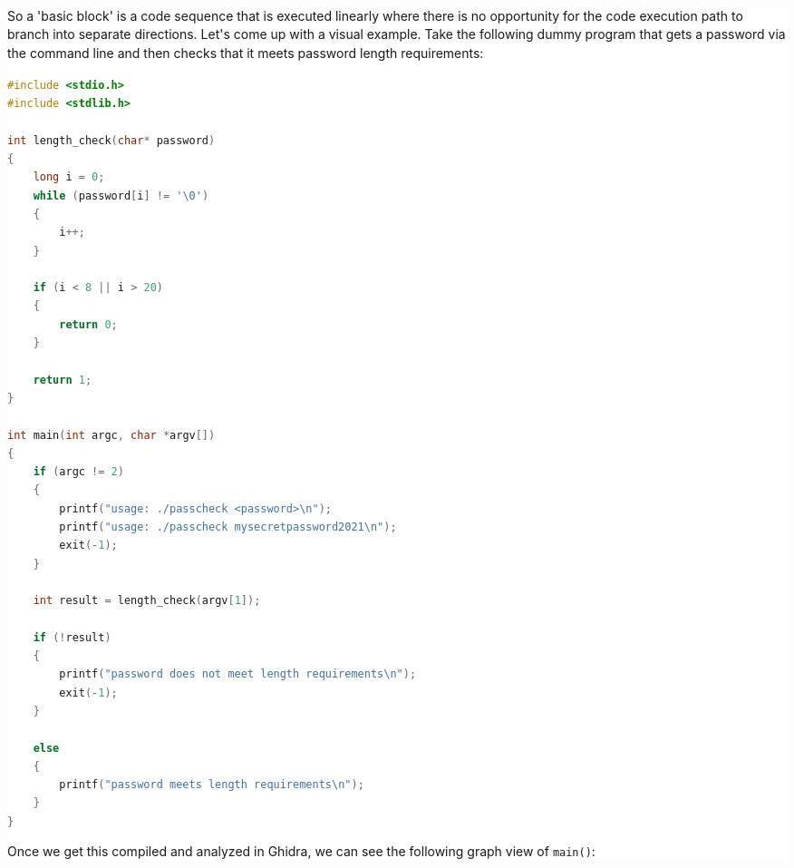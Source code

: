 So a 'basic block' is a code sequence that is executed linearly where there is no opportunity for the code execution path to branch into separate directions. Let's come up with a visual example. Take the following dummy program that gets a password via the command line and then checks that it meets password length requirements: 

```c
#include <stdio.h>
#include <stdlib.h>

int length_check(char* password)
{
    long i = 0;
    while (password[i] != '\0')
    {
        i++;
    }

    if (i < 8 || i > 20)
    {
        return 0;
    }

    return 1;
}

int main(int argc, char *argv[])
{
    if (argc != 2)
    {
        printf("usage: ./passcheck <password>\n");
        printf("usage: ./passcheck mysecretpassword2021\n");
        exit(-1);
    }

    int result = length_check(argv[1]);

    if (!result)
    {
        printf("password does not meet length requirements\n");
        exit(-1);
    }

    else
    {
        printf("password meets length requirements\n");
    }
}
```

Once we get this compiled and analyzed in Ghidra, we can see the following graph view of `main()`: 
